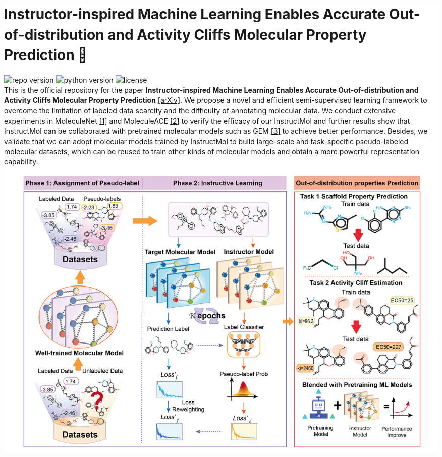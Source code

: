 # Instructor-inspired Machine Learning Enables Accurate Out-of-distribution and Activity Cliffs Molecular Property Prediction 🐉
![repo version](https://img.shields.io/badge/Version-v.%201.0-green)
![python version](https://img.shields.io/badge/python-v.3.7-blue)
![license](https://img.shields.io/badge/license-MIT-orange)  
This is the official repository for the paper **Instructor-inspired Machine Learning Enables Accurate Out-of-distribution and Activity Cliffs Molecular Property Prediction** 
[[arXiv]](https://arxiv.org/abs/2304.03906). We propose a novel and efficient semi-supervised learning framework to overcome the limitation of labeled data scarcity and the difficulty of
annotating molecular data. We conduct extensive experiments in MoleculeNet [[1]](#1) and MoleculeACE [[2]](#2) to verify the efficacy of our InstructMol and further results show that 
InstructMol can be collaborated with pretrained molecular models such as GEM [[3]](#3) to achieve better performance. Besides, we validate that
we can adopt molecular models trained by InstructMol to build large-scale and task-specific pseudo-labeled molecular datasets, which can
be reused to train other kinds of molecular models and obtain a more powerful representation capability.
<p align="center"><img src="model.png" alt="drawing" width="800"/></p>
